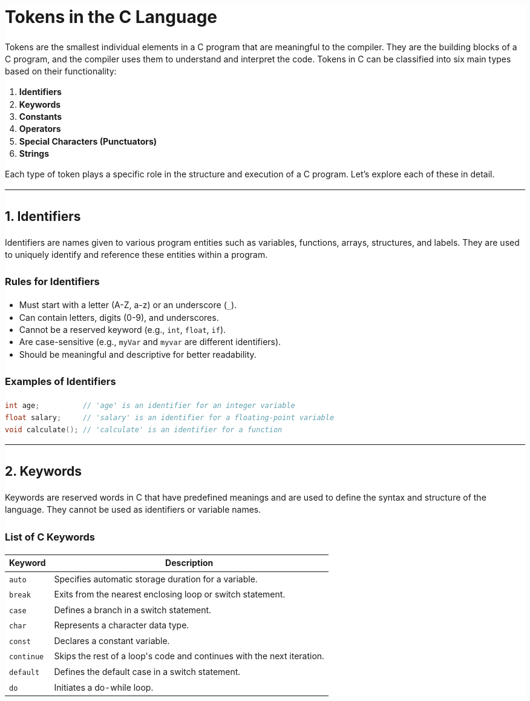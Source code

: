 # Tokens in the C Language

Tokens are the smallest individual elements in a C program that are meaningful to the compiler. They are the building blocks of a C program, and the compiler uses them to understand and interpret the code. Tokens in C can be classified into six main types based on their functionality:

1. **Identifiers**
2. **Keywords**
3. **Constants**
4. **Operators**
5. **Special Characters (Punctuators)**
6. **Strings**

Each type of token plays a specific role in the structure and execution of a C program. Let’s explore each of these in detail.

---

## 1. **Identifiers**

Identifiers are names given to various program entities such as variables, functions, arrays, structures, and labels. They are used to uniquely identify and reference these entities within a program.

### **Rules for Identifiers**

- Must start with a letter (A-Z, a-z) or an underscore (`_`).
- Can contain letters, digits (0-9), and underscores.
- Cannot be a reserved keyword (e.g., `int`, `float`, `if`).
- Are case-sensitive (e.g., `myVar` and `myvar` are different identifiers).
- Should be meaningful and descriptive for better readability.

### **Examples of Identifiers**

```c
int age;          // 'age' is an identifier for an integer variable
float salary;     // 'salary' is an identifier for a floating-point variable
void calculate(); // 'calculate' is an identifier for a function
```

---

## 2. **Keywords**

Keywords are reserved words in C that have predefined meanings and are used to define the syntax and structure of the language. They cannot be used as identifiers or variable names.

### **List of C Keywords**

| Keyword    | Description                                                                         |
| ---------- | ----------------------------------------------------------------------------------- |
| `auto`     | Specifies automatic storage duration for a variable.                                |
| `break`    | Exits from the nearest enclosing loop or switch statement.                          |
| `case`     | Defines a branch in a switch statement.                                             |
| `char`     | Represents a character data type.                                                   |
| `const`    | Declares a constant variable.                                                       |
| `continue` | Skips the rest of a loop's code and continues with the next iteration.              |
| `default`  | Defines the default case in a switch statement.                                     |
| `do`       | Initiates a do-while loop.                                                          |